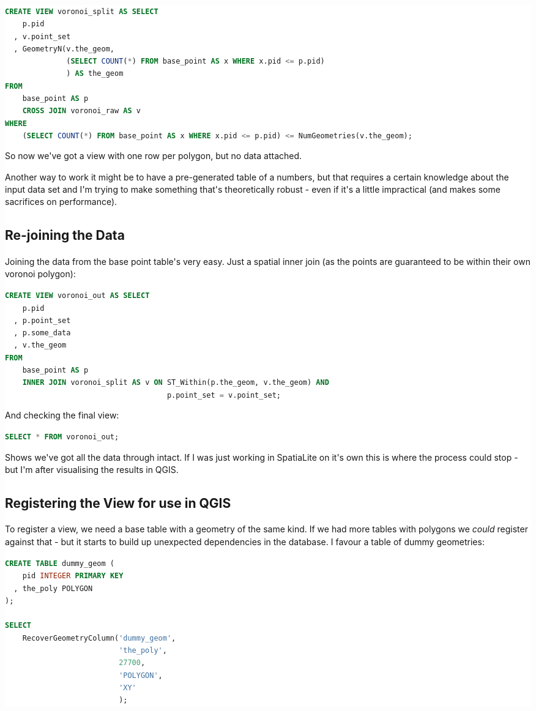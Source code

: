 ````sql
CREATE VIEW voronoi_split AS SELECT
    p.pid
  , v.point_set
  , GeometryN(v.the_geom,
              (SELECT COUNT(*) FROM base_point AS x WHERE x.pid <= p.pid)
              ) AS the_geom
FROM
    base_point AS p
    CROSS JOIN voronoi_raw AS v
WHERE
    (SELECT COUNT(*) FROM base_point AS x WHERE x.pid <= p.pid) <= NumGeometries(v.the_geom);
````

So now we've got a view with one row per polygon, but no data attached.

Another way to work it might be to have a pre-generated table of a numbers, but that requires a certain knowledge about the input data set and I'm trying to make something that's theoretically robust - even if it's a little impractical (and makes some sacrifices on performance).

## Re-joining the Data

Joining the data from the base point table's very easy. Just a spatial inner join (as the points are guaranteed to be within their own voronoi polygon):

````sql
CREATE VIEW voronoi_out AS SELECT
    p.pid
  , p.point_set
  , p.some_data
  , v.the_geom
FROM
    base_point AS p
    INNER JOIN voronoi_split AS v ON ST_Within(p.the_geom, v.the_geom) AND
                                     p.point_set = v.point_set;
````

And checking the final view:

````sql
SELECT * FROM voronoi_out;
````

Shows we've got all the data through intact. If I was just working in SpatiaLite on it's own this is where the process could stop - but I'm after visualising the results in QGIS.

## Registering the View for use in QGIS

To register a view, we need a base table with a geometry of the same kind. If we had more tables with polygons we *could* register against that - but it starts to build up unexpected dependencies in the database. I favour a table of dummy geometries:

````sql
CREATE TABLE dummy_geom (
    pid INTEGER PRIMARY KEY
  , the_poly POLYGON
);

SELECT
    RecoverGeometryColumn('dummy_geom',
                          'the_poly',
                          27700,
                          'POLYGON',
                          'XY'
                          );
````
